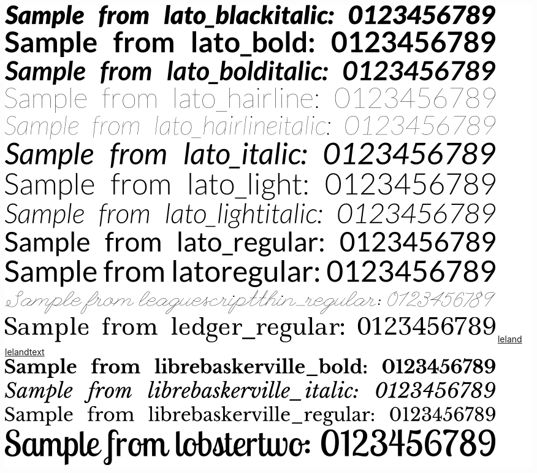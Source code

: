 [![lato_blackitalic](images/sample_lato_blackitalic.png)](https://github.com/gmlewis/go-fonts-l/fonts/lato_blackitalic)
[![lato_bold](images/sample_lato_bold.png)](https://github.com/gmlewis/go-fonts-l/fonts/lato_bold)
[![lato_bolditalic](images/sample_lato_bolditalic.png)](https://github.com/gmlewis/go-fonts-l/fonts/lato_bolditalic)
[![lato_hairline](images/sample_lato_hairline.png)](https://github.com/gmlewis/go-fonts-l/fonts/lato_hairline)
[![lato_hairlineitalic](images/sample_lato_hairlineitalic.png)](https://github.com/gmlewis/go-fonts-l/fonts/lato_hairlineitalic)
[![lato_italic](images/sample_lato_italic.png)](https://github.com/gmlewis/go-fonts-l/fonts/lato_italic)
[![lato_light](images/sample_lato_light.png)](https://github.com/gmlewis/go-fonts-l/fonts/lato_light)
[![lato_lightitalic](images/sample_lato_lightitalic.png)](https://github.com/gmlewis/go-fonts-l/fonts/lato_lightitalic)
[![lato_regular](images/sample_lato_regular.png)](https://github.com/gmlewis/go-fonts-l/fonts/lato_regular)
[![latoregular](images/sample_latoregular.png)](https://github.com/gmlewis/go-fonts-l/fonts/latoregular)
[![leaguescriptthin_regular](images/sample_leaguescriptthin_regular.png)](https://github.com/gmlewis/go-fonts-l/fonts/leaguescriptthin_regular)
[![ledger_regular](images/sample_ledger_regular.png)](https://github.com/gmlewis/go-fonts-l/fonts/ledger_regular)
[leland](fonts/leland)
[lelandtext](fonts/lelandtext)
[![librebaskerville_bold](images/sample_librebaskerville_bold.png)](https://github.com/gmlewis/go-fonts-l/fonts/librebaskerville_bold)
[![librebaskerville_italic](images/sample_librebaskerville_italic.png)](https://github.com/gmlewis/go-fonts-l/fonts/librebaskerville_italic)
[![librebaskerville_regular](images/sample_librebaskerville_regular.png)](https://github.com/gmlewis/go-fonts-l/fonts/librebaskerville_regular)
[![lobstertwo](images/sample_lobstertwo.png)](https://github.com/gmlewis/go-fonts-l/fonts/lobstertwo)